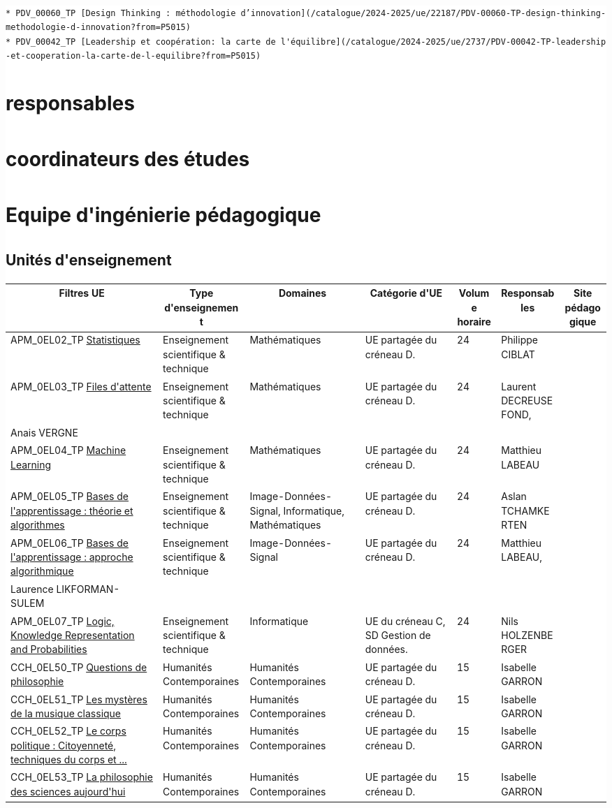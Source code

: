    * PDV_00060_TP [Design Thinking : méthodologie d’innovation](/catalogue/2024-2025/ue/22187/PDV-00060-TP-design-thinking-methodologie-d-innovation?from=P5015)
    * PDV_00042_TP [Leadership et coopération: la carte de l'équilibre](/catalogue/2024-2025/ue/2737/PDV-00042-TP-leadership-et-cooperation-la-carte-de-l-equilibre?from=P5015)

# responsables

# coordinateurs des études

# Equipe d'ingénierie pédagogique

##  Unités d'enseignement

Filtres  UE | Type d'enseignement | Domaines | Catégorie d'UE | Volume horaire | Responsables | Site pédagogique  
---|---|---|---|---|---|---  
APM_0EL02_TP [Statistiques](/catalogue/2024-2025/ue/2134/APM-0EL02-TP-statistiques?from=P5015 "Statistiques") | Enseignement scientifique & technique | Mathématiques | UE partagée du créneau D. | 24 | Philippe CIBLAT |  [ ](https://ecampus.paris-saclay.fr/course/view.php?id=33526)  
APM_0EL03_TP [Files d'attente](/catalogue/2024-2025/ue/11081/APM-0EL03-TP-files-d-attente?from=P5015 "Files d'attente") | Enseignement scientifique & technique | Mathématiques | UE partagée du créneau D. | 24 | Laurent DECREUSEFOND,  
Anais VERGNE |  [ ](https://ecampus.paris-saclay.fr/course/view.php?id=9193)  
APM_0EL04_TP [Machine Learning](/catalogue/2024-2025/ue/12260/APM-0EL04-TP-machine-learning?from=P5015 "Machine Learning") | Enseignement scientifique & technique | Mathématiques | UE partagée du créneau D. | 24 | Matthieu LABEAU |   
APM_0EL05_TP [Bases de l'apprentissage : théorie et algorithmes](/catalogue/2024-2025/ue/17414/APM-0EL05-TP-bases-de-l-apprentissage-theorie-et-algorithmes?from=P5015 "Bases de l'apprentissage : théorie et algorithmes") | Enseignement scientifique & technique | Image-Données-Signal, Informatique, Mathématiques | UE partagée du créneau D. | 24 | Aslan TCHAMKERTEN |  [ ](https://www.tchamkerten.com/micas911-si221)  
APM_0EL06_TP [Bases de l'apprentissage : approche algorithmique](/catalogue/2024-2025/ue/2135/APM-0EL06-TP-bases-de-l-apprentissage-approche-algorithmique?from=P5015 "Bases de l'apprentissage : approche algorithmique") | Enseignement scientifique & technique | Image-Données-Signal | UE partagée du créneau D. | 24 | Matthieu LABEAU,  
Laurence LIKFORMAN-SULEM |  [ ](https://ecampus.paris-saclay.fr/course/view.php?id=20764)  
APM_0EL07_TP [Logic, Knowledge Representation and Probabilities](/catalogue/2024-2025/ue/2153/APM-0EL07-TP-logic-knowledge-representation-and-probabilities?from=P5015 "Logic, Knowledge Representation and Probabilities") | Enseignement scientifique & technique | Informatique | UE du créneau C, SD Gestion de données. | 24 | Nils HOLZENBERGER |  [ ](https://ailab.r2.enst.fr/LKR)  
CCH_0EL50_TP [Questions de philosophie](/catalogue/2024-2025/ue/1055/CCH-0EL50-TP-questions-de-philosophie?from=P5015 "Questions de philosophie") | Humanités Contemporaines | Humanités Contemporaines | UE partagée du créneau D. | 15 | Isabelle GARRON |  [ ](https://ecampus.paris-saclay.fr/enrol/index.php?id=15374)  
CCH_0EL51_TP [Les mystères de la musique classique](/catalogue/2024-2025/ue/1056/CCH-0EL51-TP-les-mysteres-de-la-musique-classique?from=P5015 "Les mystères de la musique classique") | Humanités Contemporaines | Humanités Contemporaines | UE partagée du créneau D. | 15 | Isabelle GARRON |  [ ](https://ecampus.paris-saclay.fr/enrol/index.php?id=15375)  
CCH_0EL52_TP [Le corps politique : Citoyenneté, techniques du corps et ...](/catalogue/2024-2025/ue/1057/CCH-0EL52-TP-le-corps-politique-citoyennete-techniques-du-corps-et-biopolitique?from=P5015 "Le corps politique : Citoyenneté, techniques du corps et biopolitique") | Humanités Contemporaines | Humanités Contemporaines | UE partagée du créneau D. | 15 | Isabelle GARRON |  [ ](https://ecampus.paris-saclay.fr/enrol/index.php?id=15376)  
CCH_0EL53_TP [La philosophie des sciences aujourd'hui](/catalogue/2024-2025/ue/1058/CCH-0EL53-TP-la-philosophie-des-sciences-aujourd-hui?from=P5015 "La philosophie des sciences aujourd'hui") | Humanités Contemporaines | Humanités Contemporaines | UE partagée du créneau D. | 15 | Isabelle GARRON |  [ ](https://ecampus.paris-saclay.fr/enrol/index.php?id=15377)  